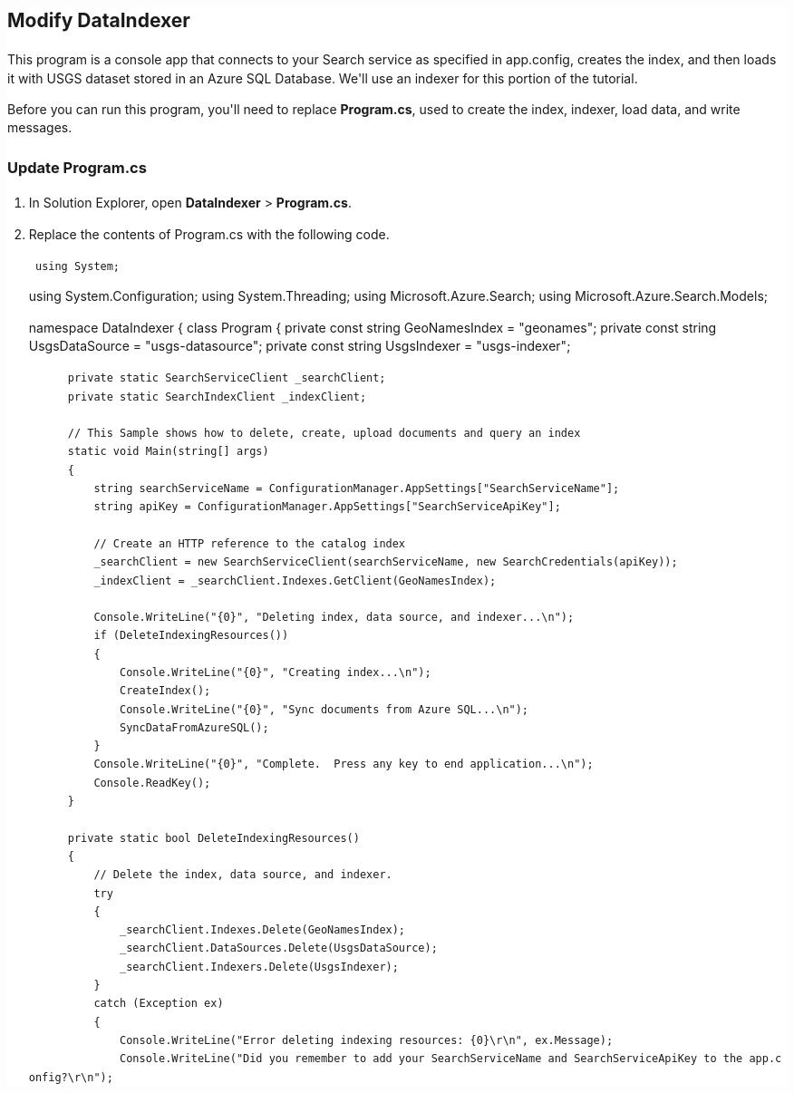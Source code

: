 

## Modify DataIndexer
This program is a console app that connects to your Search service as specified in app.config, creates the index, and then loads it with USGS dataset stored in an Azure SQL Database. We'll use an indexer for this portion of the tutorial.  

Before you can run this program, you'll need to replace **Program.cs**, used to create the index, indexer, load data, and write messages.

### Update Program.cs
1. In Solution Explorer, open **DataIndexer** > **Program.cs**.
2. Replace the contents of Program.cs with the following code.

        using System;
     using System.Configuration;
     using System.Threading;
     using Microsoft.Azure.Search;
     using Microsoft.Azure.Search.Models;

     namespace DataIndexer
     {
         class Program
         {
             private const string GeoNamesIndex = "geonames";
             private const string UsgsDataSource = "usgs-datasource";
             private const string UsgsIndexer = "usgs-indexer";

             private static SearchServiceClient _searchClient;
             private static SearchIndexClient _indexClient;

             // This Sample shows how to delete, create, upload documents and query an index
             static void Main(string[] args)
             {
                 string searchServiceName = ConfigurationManager.AppSettings["SearchServiceName"];
                 string apiKey = ConfigurationManager.AppSettings["SearchServiceApiKey"];

                 // Create an HTTP reference to the catalog index
                 _searchClient = new SearchServiceClient(searchServiceName, new SearchCredentials(apiKey));
                 _indexClient = _searchClient.Indexes.GetClient(GeoNamesIndex);

                 Console.WriteLine("{0}", "Deleting index, data source, and indexer...\n");
                 if (DeleteIndexingResources())
                 {
                     Console.WriteLine("{0}", "Creating index...\n");
                     CreateIndex();
                     Console.WriteLine("{0}", "Sync documents from Azure SQL...\n");
                     SyncDataFromAzureSQL();
                 }
                 Console.WriteLine("{0}", "Complete.  Press any key to end application...\n");
                 Console.ReadKey();
             }

             private static bool DeleteIndexingResources()
             {
                 // Delete the index, data source, and indexer.
                 try
                 {
                     _searchClient.Indexes.Delete(GeoNamesIndex);
                     _searchClient.DataSources.Delete(UsgsDataSource);
                     _searchClient.Indexers.Delete(UsgsIndexer);
                 }
                 catch (Exception ex)
                 {
                     Console.WriteLine("Error deleting indexing resources: {0}\r\n", ex.Message);
                     Console.WriteLine("Did you remember to add your SearchServiceName and SearchServiceApiKey to the app.config?\r\n");

[1]: ./media/search-get-started-dotnet/create-search-portal-1.PNG
[2]: ./media/search-get-started-dotnet/create-search-portal-2.PNG
[3]: ./media/search-get-started-dotnet/create-search-portal-3.PNG
[4]: ./media/search-get-started-dotnet/AzSearch-DotNet-VSSolutionExplorer.png
[6]: ./media/search-get-started-dotnet/consolemessages.png
[7]: ./media/search-get-started-dotnet/portalindexstatus.png
[8]: ./media/search-get-started-dotnet/usgssearchbox.png
[9]: ./media/search-get-started-dotnet/rogerwilliamsschool.png
[10]: ./media/search-get-started-dotnet/AzSearch-DotNet-MVCOptions.PNG
[11]: ./media/search-get-started-dotnet/AzSearch-DotNet-NuGet-1.PNG
[12]: ./media/search-get-started-dotnet/AzSearch-DotNet-NuGet-2.PNG